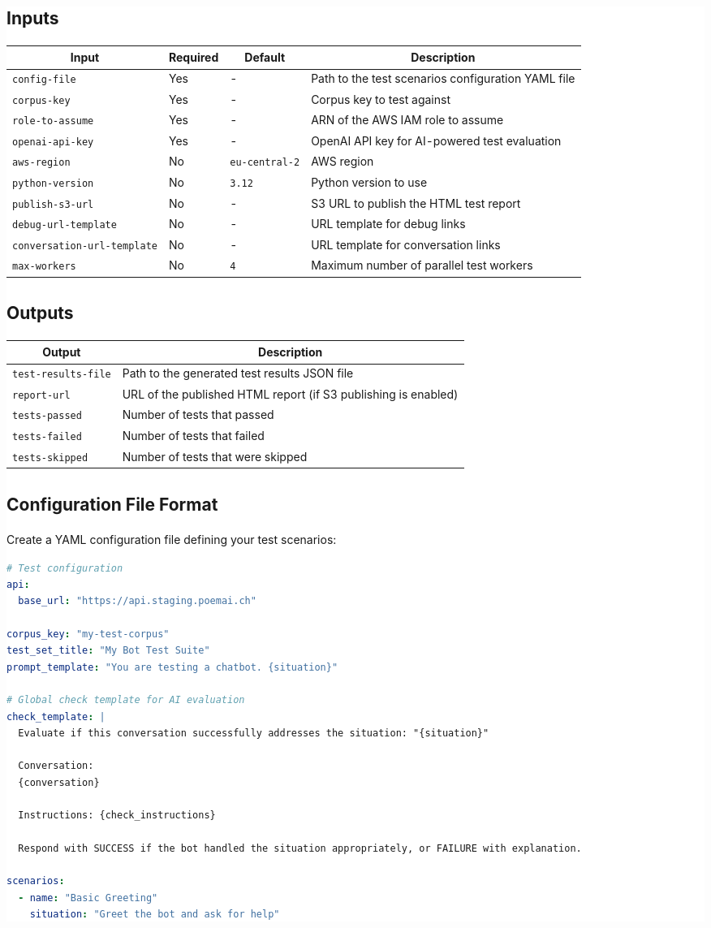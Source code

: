 
## Inputs

| Input | Required | Default | Description |
|-------|----------|---------|-------------|
| `config-file` | Yes | - | Path to the test scenarios configuration YAML file |
| `corpus-key` | Yes | - | Corpus key to test against |
| `role-to-assume` | Yes | - | ARN of the AWS IAM role to assume |
| `openai-api-key` | Yes | - | OpenAI API key for AI-powered test evaluation |
| `aws-region` | No | `eu-central-2` | AWS region |
| `python-version` | No | `3.12` | Python version to use |
| `publish-s3-url` | No | - | S3 URL to publish the HTML test report |
| `debug-url-template` | No | - | URL template for debug links |
| `conversation-url-template` | No | - | URL template for conversation links |
| `max-workers` | No | `4` | Maximum number of parallel test workers |

## Outputs

| Output | Description |
|--------|-------------|
| `test-results-file` | Path to the generated test results JSON file |
| `report-url` | URL of the published HTML report (if S3 publishing is enabled) |
| `tests-passed` | Number of tests that passed |
| `tests-failed` | Number of tests that failed |
| `tests-skipped` | Number of tests that were skipped |

## Configuration File Format

Create a YAML configuration file defining your test scenarios:

```yaml
# Test configuration
api:
  base_url: "https://api.staging.poemai.ch"

corpus_key: "my-test-corpus"
test_set_title: "My Bot Test Suite"
prompt_template: "You are testing a chatbot. {situation}"

# Global check template for AI evaluation
check_template: |
  Evaluate if this conversation successfully addresses the situation: "{situation}"
  
  Conversation:
  {conversation}
  
  Instructions: {check_instructions}
  
  Respond with SUCCESS if the bot handled the situation appropriately, or FAILURE with explanation.

scenarios:
  - name: "Basic Greeting"
    situation: "Greet the bot and ask for help"
```